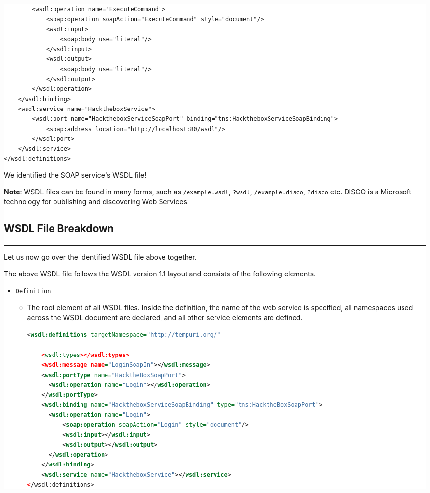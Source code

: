 ```shell-session
		<wsdl:operation name="ExecuteCommand">
			<soap:operation soapAction="ExecuteCommand" style="document"/>
			<wsdl:input>
				<soap:body use="literal"/>
			</wsdl:input>
			<wsdl:output>
				<soap:body use="literal"/>
			</wsdl:output>
		</wsdl:operation>
	</wsdl:binding>
	<wsdl:service name="HacktheboxService">
		<wsdl:port name="HacktheboxServiceSoapPort" binding="tns:HacktheboxServiceSoapBinding">
			<soap:address location="http://localhost:80/wsdl"/>
		</wsdl:port>
	</wsdl:service>
</wsdl:definitions>
```

We identified the SOAP service's WSDL file!

**Note**: WSDL files can be found in many forms, such as `/example.wsdl`, `?wsdl`, `/example.disco`, `?disco` etc. [DISCO](https://docs.microsoft.com/en-us/archive/msdn-magazine/2002/february/xml-files-publishing-and-discovering-web-services-with-disco-and-uddi) is a Microsoft technology for publishing and discovering Web Services.

## WSDL File Breakdown

---

Let us now go over the identified WSDL file above together.

The above WSDL file follows the [WSDL version 1.1](https://www.w3.org/TR/2001/NOTE-wsdl-20010315) layout and consists of the following elements.

- `Definition`
    - The root element of all WSDL files. Inside the definition, the name of the web service is specified, all namespaces used across the WSDL document are declared, and all other service elements are defined.

        ```xml
        <wsdl:definitions targetNamespace="http://tempuri.org/" 
        
            <wsdl:types></wsdl:types>
            <wsdl:message name="LoginSoapIn"></wsdl:message>
            <wsdl:portType name="HacktheBoxSoapPort">
          	  <wsdl:operation name="Login"></wsdl:operation>
            </wsdl:portType>
            <wsdl:binding name="HacktheboxServiceSoapBinding" type="tns:HacktheBoxSoapPort">
          	  <wsdl:operation name="Login">
          		  <soap:operation soapAction="Login" style="document"/>
          		  <wsdl:input></wsdl:input>
          		  <wsdl:output></wsdl:output>
          	  </wsdl:operation>
            </wsdl:binding>
            <wsdl:service name="HacktheboxService"></wsdl:service>
        </wsdl:definitions>
        ```
        